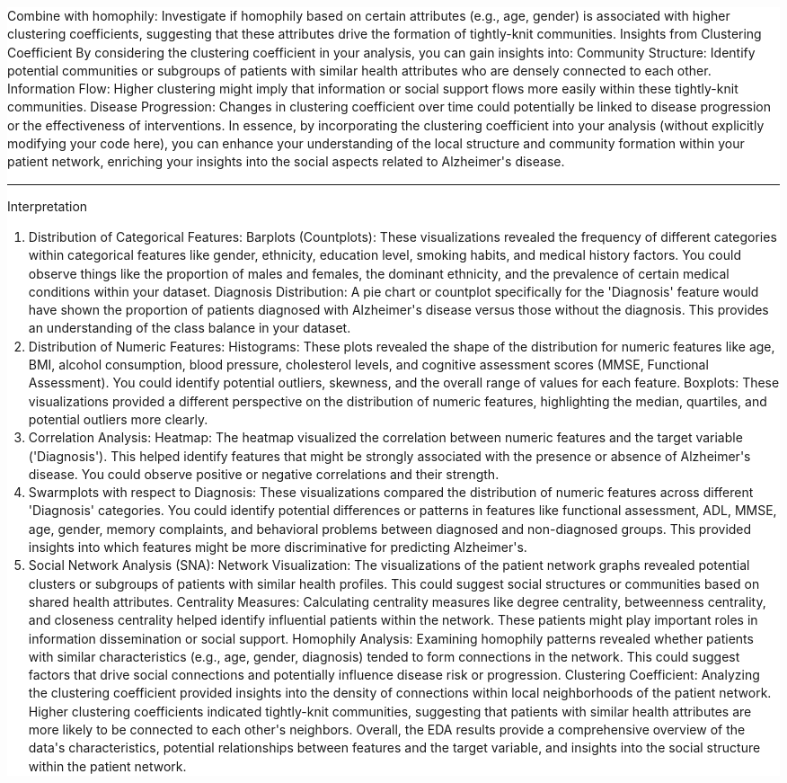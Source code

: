 Combine with homophily: Investigate if homophily based on certain attributes (e.g., age, gender) is associated with higher clustering coefficients, suggesting that these attributes drive the formation of tightly-knit communities.
Insights from Clustering Coefficient
By considering the clustering coefficient in your analysis, you can gain insights into:
Community Structure: Identify potential communities or subgroups of patients with similar health attributes who are densely connected to each other.
Information Flow: Higher clustering might imply that information or social support flows more easily within these tightly-knit communities.
Disease Progression: Changes in clustering coefficient over time could potentially be linked to disease progression or the effectiveness of interventions.
In essence, by incorporating the clustering coefficient into your analysis (without explicitly modifying your code here), you can enhance your understanding of the local structure and community formation within your patient network, enriching your insights into the social aspects related to Alzheimer's disease.
__________________________________________________________

Interpretation
1. Distribution of Categorical Features:
Barplots (Countplots): These visualizations revealed the frequency of different categories within categorical features like gender, ethnicity, education level, smoking habits, and medical history factors. You could observe things like the proportion of males and females, the dominant ethnicity, and the prevalence of certain medical conditions within your dataset.
Diagnosis Distribution: A pie chart or countplot specifically for the 'Diagnosis' feature would have shown the proportion of patients diagnosed with Alzheimer's disease versus those without the diagnosis. This provides an understanding of the class balance in your dataset.
2. Distribution of Numeric Features:
Histograms: These plots revealed the shape of the distribution for numeric features like age, BMI, alcohol consumption, blood pressure, cholesterol levels, and cognitive assessment scores (MMSE, Functional Assessment). You could identify potential outliers, skewness, and the overall range of values for each feature.
Boxplots: These visualizations provided a different perspective on the distribution of numeric features, highlighting the median, quartiles, and potential outliers more clearly. 
3. Correlation Analysis:
Heatmap: The heatmap visualized the correlation between numeric features and the target variable ('Diagnosis'). This helped identify features that might be strongly associated with the presence or absence of Alzheimer's disease. You could observe positive or negative correlations and their strength.
4. Swarmplots with respect to Diagnosis:
These visualizations compared the distribution of numeric features across different 'Diagnosis' categories. You could identify potential differences or patterns in features like functional assessment, ADL, MMSE, age, gender, memory complaints, and behavioral problems between diagnosed and non-diagnosed groups. This provided insights into which features might be more discriminative for predicting Alzheimer's.
5. Social Network Analysis (SNA):
Network Visualization: The visualizations of the patient network graphs revealed potential clusters or subgroups of patients with similar health profiles. This could suggest social structures or communities based on shared health attributes.
Centrality Measures: Calculating centrality measures like degree centrality, betweenness centrality, and closeness centrality helped identify influential patients within the network. These patients might play important roles in information dissemination or social support.
Homophily Analysis: Examining homophily patterns revealed whether patients with similar characteristics (e.g., age, gender, diagnosis) tended to form connections in the network. This could suggest factors that drive social connections and potentially influence disease risk or progression.
Clustering Coefficient: Analyzing the clustering coefficient provided insights into the density of connections within local neighborhoods of the patient network. Higher clustering coefficients indicated tightly-knit communities, suggesting that patients with similar health attributes are more likely to be connected to each other's neighbors.
Overall, the EDA results provide a comprehensive overview of the data's characteristics, potential relationships between features and the target variable, and insights into the social structure within the patient network. 
